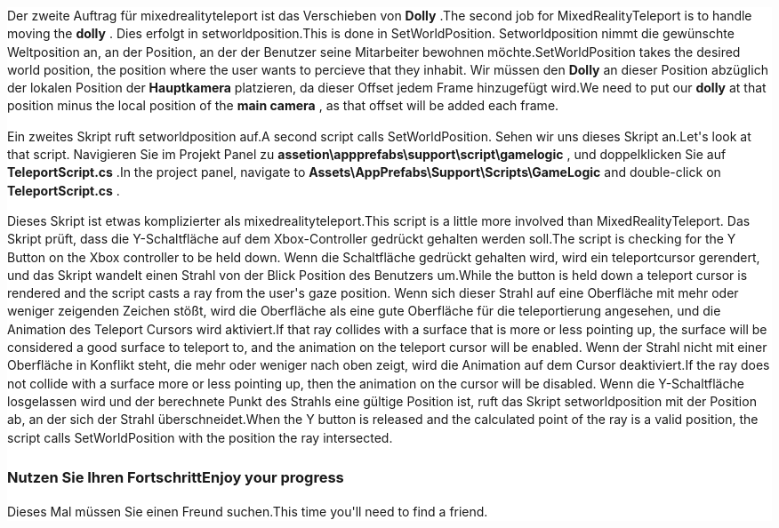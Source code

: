 <span data-ttu-id="1dd06-364">Der zweite Auftrag für mixedrealityteleport ist das Verschieben von **Dolly** .</span><span class="sxs-lookup"><span data-stu-id="1dd06-364">The second job for MixedRealityTeleport is to handle moving the **dolly** .</span></span> <span data-ttu-id="1dd06-365">Dies erfolgt in setworldposition.</span><span class="sxs-lookup"><span data-stu-id="1dd06-365">This is done in SetWorldPosition.</span></span> <span data-ttu-id="1dd06-366">Setworldposition nimmt die gewünschte Weltposition an, an der Position, an der der Benutzer seine Mitarbeiter bewohnen möchte.</span><span class="sxs-lookup"><span data-stu-id="1dd06-366">SetWorldPosition takes the desired world position, the position where the user wants to percieve that they inhabit.</span></span> <span data-ttu-id="1dd06-367">Wir müssen den **Dolly** an dieser Position abzüglich der lokalen Position der **Hauptkamera** platzieren, da dieser Offset jedem Frame hinzugefügt wird.</span><span class="sxs-lookup"><span data-stu-id="1dd06-367">We need to put our **dolly** at that position minus the local position of the **main camera** , as that offset will be added each frame.</span></span>

<span data-ttu-id="1dd06-368">Ein zweites Skript ruft setworldposition auf.</span><span class="sxs-lookup"><span data-stu-id="1dd06-368">A second script calls SetWorldPosition.</span></span> <span data-ttu-id="1dd06-369">Sehen wir uns dieses Skript an.</span><span class="sxs-lookup"><span data-stu-id="1dd06-369">Let's look at that script.</span></span> <span data-ttu-id="1dd06-370">Navigieren Sie im Projekt Panel zu **assetion\appprefabs\support\script\gamelogic** , und doppelklicken Sie auf **TeleportScript.cs** .</span><span class="sxs-lookup"><span data-stu-id="1dd06-370">In the project panel, navigate to **Assets\AppPrefabs\Support\Scripts\GameLogic** and double-click on **TeleportScript.cs** .</span></span>

<span data-ttu-id="1dd06-371">Dieses Skript ist etwas komplizierter als mixedrealityteleport.</span><span class="sxs-lookup"><span data-stu-id="1dd06-371">This script is a little more involved than MixedRealityTeleport.</span></span> <span data-ttu-id="1dd06-372">Das Skript prüft, dass die Y-Schaltfläche auf dem Xbox-Controller gedrückt gehalten werden soll.</span><span class="sxs-lookup"><span data-stu-id="1dd06-372">The script is checking for the Y Button on the Xbox controller to be held down.</span></span> <span data-ttu-id="1dd06-373">Wenn die Schaltfläche gedrückt gehalten wird, wird ein teleportcursor gerendert, und das Skript wandelt einen Strahl von der Blick Position des Benutzers um.</span><span class="sxs-lookup"><span data-stu-id="1dd06-373">While the button is held down a teleport cursor is rendered and the script casts a ray from the user's gaze position.</span></span> <span data-ttu-id="1dd06-374">Wenn sich dieser Strahl auf eine Oberfläche mit mehr oder weniger zeigenden Zeichen stößt, wird die Oberfläche als eine gute Oberfläche für die teleportierung angesehen, und die Animation des Teleport Cursors wird aktiviert.</span><span class="sxs-lookup"><span data-stu-id="1dd06-374">If that ray collides with a surface that is more or less pointing up, the surface will be considered a good surface to teleport to, and the animation on the teleport cursor will be enabled.</span></span> <span data-ttu-id="1dd06-375">Wenn der Strahl nicht mit einer Oberfläche in Konflikt steht, die mehr oder weniger nach oben zeigt, wird die Animation auf dem Cursor deaktiviert.</span><span class="sxs-lookup"><span data-stu-id="1dd06-375">If the ray does not collide with a surface more or less pointing up, then the animation on the cursor will be disabled.</span></span> <span data-ttu-id="1dd06-376">Wenn die Y-Schaltfläche losgelassen wird und der berechnete Punkt des Strahls eine gültige Position ist, ruft das Skript setworldposition mit der Position ab, an der sich der Strahl überschneidet.</span><span class="sxs-lookup"><span data-stu-id="1dd06-376">When the Y button is released and the calculated point of the ray is a valid position, the script calls SetWorldPosition with the position the ray intersected.</span></span>

### <a name="enjoy-your-progress"></a><span data-ttu-id="1dd06-377">Nutzen Sie Ihren Fortschritt</span><span class="sxs-lookup"><span data-stu-id="1dd06-377">Enjoy your progress</span></span>

<span data-ttu-id="1dd06-378">Dieses Mal müssen Sie einen Freund suchen.</span><span class="sxs-lookup"><span data-stu-id="1dd06-378">This time you'll need to find a friend.</span></span>
